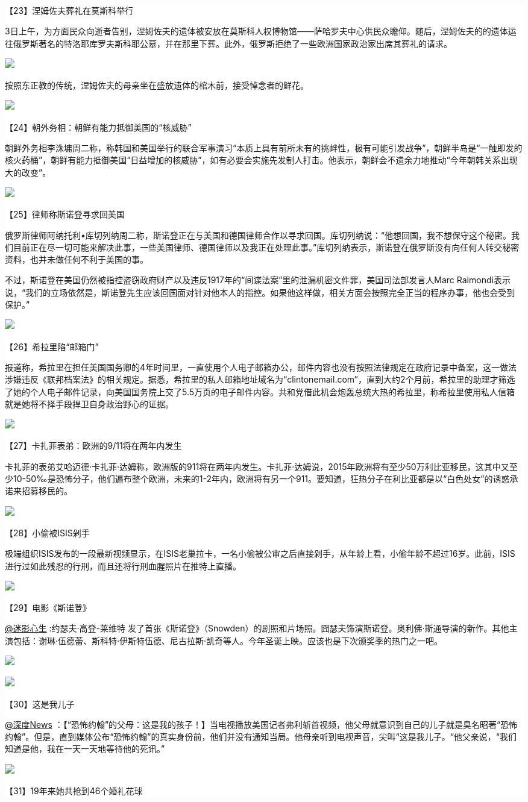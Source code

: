 <p>【23】涅姆佐夫葬礼在莫斯科举行</p>
<p>3日上午，为方面民众向逝者告别，涅姆佐夫的遗体被安放在莫斯科人权博物馆——萨哈罗夫中心供民众瞻仰。随后，涅姆佐夫的的遗体运往俄罗斯著名的特洛耶库罗夫斯科耶公墓，并在那里下葬。此外，俄罗斯拒绝了一些欧洲国家政治家出席其葬礼的请求。</p>
<p><img style="BORDER-BOTTOM-COLOR: #000000; BORDER-TOP-COLOR: #000000; BORDER-RIGHT-COLOR: #000000; BORDER-LEFT-COLOR: #000000" border="0" src="http://ptimg.org:88/dapenti/EtAqbswa/rxuLk.jpg"></p>
<p>按照东正教的传统，涅姆佐夫的母亲坐在盛放遗体的棺木前，接受悼念者的鲜花。</p>
<p><img style="BORDER-BOTTOM-COLOR: #000000; BORDER-TOP-COLOR: #000000; BORDER-RIGHT-COLOR: #000000; BORDER-LEFT-COLOR: #000000" border="0" src="http://ptimg.org:88/dapenti/EtAqbanq/SFHxc.jpg"></p>
<p>【24】朝外务相：朝鲜有能力抵御美国的“核威胁”</p>
<p>朝鲜外务相李洙墉周二称，称韩国和美国举行的联合军事演习“本质上具有前所未有的挑衅性，极有可能引发战争”，朝鲜半岛是“一触即发的核火药桶”，朝鲜有能力抵御美国“日益增加的核威胁”，如有必要会实施先发制人打击。他表示，朝鲜会不遗余力地推动“今年朝韩关系出现大的改变”。</p>
<p><img style="BORDER-BOTTOM-COLOR: #000000; BORDER-TOP-COLOR: #000000; BORDER-RIGHT-COLOR: #000000; BORDER-LEFT-COLOR: #000000" border="0" src="http://ptimg.org:88/dapenti/EtAr2njK/K1fG.jpg"></p>
<p>【25】律师称斯诺登寻求回美国</p>
<p>俄罗斯律师阿纳托利&#8226;库切列纳周二称，斯诺登正在与美国和德国律师合作以寻求回国。库切列纳说：“他想回国，我不想保守这个秘密。我们目前正在尽一切可能来解决此事，一些美国律师、德国律师以及我正在处理此事。”库切列纳表示，斯诺登在俄罗斯没有向任何人转交秘密资料，也并未做任何不利于美国的事。</p>
<p>不过，斯诺登在美国仍然被指控盗窃政府财产以及违反1917年的“间谍法案”里的泄漏机密文件罪，美国司法部发言人Marc Raimondi表示说，“我们的立场依然是，斯诺登先生应该回国面对针对他本人的指控。如果他这样做，相关方面会按照完全正当的程序办事，他也会受到保护。”</p>
<p><img style="BORDER-BOTTOM-COLOR: #000000; BORDER-TOP-COLOR: #000000; BORDER-RIGHT-COLOR: #000000; BORDER-LEFT-COLOR: #000000" border="0" src="http://ptimg.org:88/dapenti/EtAqaFRp/4QHcE.jpg"></p>
<p>【26】希拉里陷“邮箱门”</p>
<p>报道称，希拉里在担任美国国务卿的4年时间里，一直使用个人电子邮箱办公，邮件内容也没有按照法律规定在政府记录中备案，这一做法涉嫌违反《联邦档案法》的相关规定。据悉，希拉里的私人邮箱地址域名为“clintonemail.com”，直到大约2个月前，希拉里的助理才筛选了她的个人电子邮件记录，向美国国务院上交了5.5万页的电子邮件内容。共和党借此机会炮轰总统大热的希拉里，称希拉里使用私人信箱就是她将不择手段捍卫自身政治野心的证据。</p>
<p><img style="BORDER-BOTTOM-COLOR: #000000; BORDER-TOP-COLOR: #000000; BORDER-RIGHT-COLOR: #000000; BORDER-LEFT-COLOR: #000000" border="0" src="http://ptimg.org:88/dapenti/EtAqbl5l/vmzbf.jpg"></p>
<p>【27】卡扎菲表弟：欧洲的9/11将在两年内发生</p>
<p>卡扎菲的表弟艾哈迈德·卡扎菲·达姆称，欧洲版的911将在两年内发生。卡扎菲·达姆说，2015年欧洲将有至少50万利比亚移民，这其中又至少10-50‰是恐怖分子，他们遍布整个欧洲，未来的1-2年内，欧洲将有另一个911。要知道，狂热分子在利比亚都是以“白色处女”的诱惑承诺来招募移民的。</p>
<p><img style="BORDER-BOTTOM-COLOR: #000000; BORDER-TOP-COLOR: #000000; BORDER-RIGHT-COLOR: #000000; BORDER-LEFT-COLOR: #000000" border="0" src="http://ptimg.org:88/dapenti/EtAqbEnK/54ZwO.jpg"></p>
<p>【28】小偷被ISIS剁手&#160; </p>
<p>极端组织ISIS发布的一段最新视频显示，在ISIS老巢拉卡，一名小偷被公审之后直接剁手，从年龄上看，小偷年龄不超过16岁。此前，ISIS进行过如此残忍的行刑，而且还将行刑血腥照片在推特上直播。</p>
<p><img style="BORDER-BOTTOM-COLOR: #000000; BORDER-TOP-COLOR: #000000; BORDER-RIGHT-COLOR: #000000; BORDER-LEFT-COLOR: #000000" border="0" src="http://ptimg.org:88/dapenti/EtAqbw6g/Q6KcJ.jpg"></p>
<p>【29】电影《斯诺登》</p>
<div class="WB_info">
<a class="W_fb S_txt1" title="迷影心生" href="http://weibo.com/itzhaoxiangyu" node-type="feed_list_originNick" nick-name="迷影心生" usercard="id=1992769421" suda-uatrack="key=feed_headnick&amp;value=transuser_nick:3816450324628939" bpfilter="page_frame">@迷影心生</a><a href="http://verified.weibo.com/verify" target="_blank"><i class="W_icon icon_approve" title="微博个人认证 "></i></a><a title="微博会员" href="http://vip.weibo.com/personal?from=main" target="_blank" suda-uatrack="key=profile_head&amp;value=member_guest" action-type="ignore_list"><em class="W_icon icon_member6"></em></a><a title="让红包飞" href="http://huodong.weibo.com/hongbao?ref=icon" target="_blank"><i class="W_icon icon_redpack"></i></a> :约瑟夫·高登-莱维特 发了首张《斯诺登》（Snowden）的剧照和片场照。囧瑟夫饰演斯诺登。奥利佛·斯通导演的新作。其他主演包括：谢琳·伍德蕾、斯科特·伊斯特伍德、尼古拉斯·凯奇等人。今年圣诞上映。应该也是下次颁奖季的热门之一吧。 </div>
<p><img style="BORDER-BOTTOM-COLOR: #000000; BORDER-TOP-COLOR: #000000; BORDER-RIGHT-COLOR: #000000; BORDER-LEFT-COLOR: #000000" border="0" src="http://ptimg.org:88/dapenti/EtAt2xdb/lUAZ2.jpg"></p>
<p><img style="BORDER-BOTTOM-COLOR: #000000; BORDER-TOP-COLOR: #000000; BORDER-RIGHT-COLOR: #000000; BORDER-LEFT-COLOR: #000000" border="0" src="http://ptimg.org:88/dapenti/EtAuNVH3/dj5eW.jpg"></p>
<p>【30】这是我儿子</p>
<div class="WB_info">
<a class="W_fb S_txt1" title="深度News" href="http://weibo.com/u/5413794613" node-type="feed_list_originNick" nick-name="深度News" usercard="id=5413794613" suda-uatrack="key=feed_headnick&amp;value=transuser_nick:3816448978163345" bpfilter="page_frame">@深度News</a><a title="微博会员" href="http://vip.weibo.com/personal?from=main" target="_blank" suda-uatrack="key=profile_head&amp;value=member_guest" action-type="ignore_list"><em class="W_icon icon_member1"></em></a><a title="让红包飞" href="http://huodong.weibo.com/hongbao?ref=icon" target="_blank"><i class="W_icon icon_redpack"></i></a> ：【“恐怖约翰”的父母：这是我的孩子！】当电视播放美国记者弗利斩首视频，他父母就意识到自己的儿子就是臭名昭著“恐怖约翰”。但是，直到媒体公布“恐怖约翰”的真实身份前，他们并没有通知当局。他母亲听到电视声音，尖叫“这是我儿子。“他父亲说，“我们知道是他，我在一天一天地等待他的死讯。” </div>
<p><img style="BORDER-BOTTOM-COLOR: #000000; BORDER-TOP-COLOR: #000000; BORDER-RIGHT-COLOR: #000000; BORDER-LEFT-COLOR: #000000" border="0" src="http://ptimg.org:88/dapenti/EtAJmrbj/STQSk.jpg"></p>
<p>【31】19年来她共抢到46个婚礼花球</p>
<div class="WB_info">
